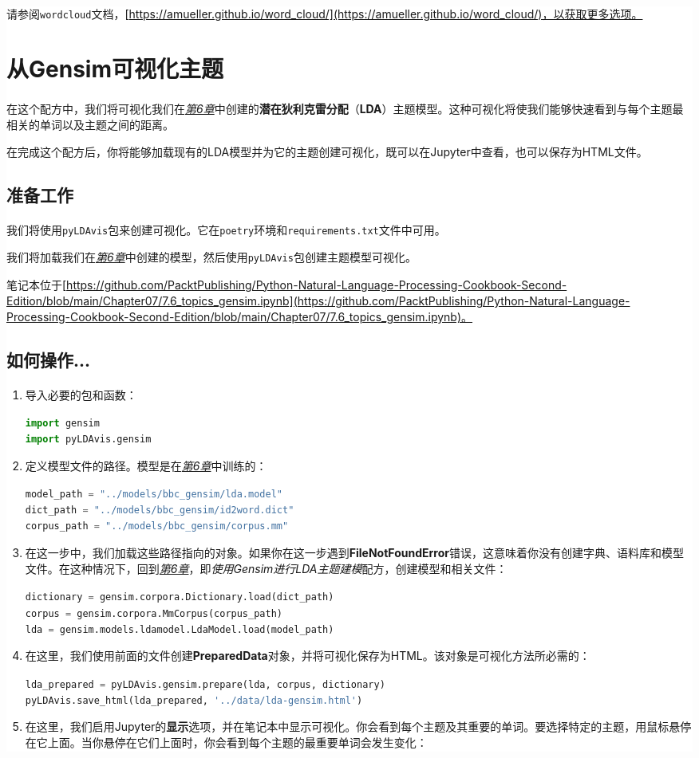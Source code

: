 请参阅`wordcloud`文档，[https://amueller.github.io/word_cloud/](https://amueller.github.io/word_cloud/)，以获取更多选项。

# 从Gensim可视化主题

在这个配方中，我们将可视化我们在[*第6章*](B18411_06.xhtml#_idTextAnchor156)中创建的**潜在狄利克雷分配**（**LDA**）主题模型。这种可视化将使我们能够快速看到与每个主题最相关的单词以及主题之间的距离。

在完成这个配方后，你将能够加载现有的LDA模型并为它的主题创建可视化，既可以在Jupyter中查看，也可以保存为HTML文件。

## 准备工作

我们将使用`pyLDAvis`包来创建可视化。它在`poetry`环境和`requirements.txt`文件中可用。

我们将加载我们在[*第6章*](B18411_06.xhtml#_idTextAnchor156)中创建的模型，然后使用`pyLDAvis`包创建主题模型可视化。

笔记本位于[https://github.com/PacktPublishing/Python-Natural-Language-Processing-Cookbook-Second-Edition/blob/main/Chapter07/7.6_topics_gensim.ipynb](https://github.com/PacktPublishing/Python-Natural-Language-Processing-Cookbook-Second-Edition/blob/main/Chapter07/7.6_topics_gensim.ipynb)。

## 如何操作...

1.  导入必要的包和函数：

    ```py
    import gensim
    import pyLDAvis.gensim
    ```

1.  定义模型文件的路径。模型是在[*第6章*](B18411_06.xhtml#_idTextAnchor156)中训练的：

    ```py
    model_path = "../models/bbc_gensim/lda.model"
    dict_path = "../models/bbc_gensim/id2word.dict"
    corpus_path = "../models/bbc_gensim/corpus.mm"
    ```

1.  在这一步中，我们加载这些路径指向的对象。如果你在这一步遇到**FileNotFoundError**错误，这意味着你没有创建字典、语料库和模型文件。在这种情况下，回到[*第6章*](B18411_06.xhtml#_idTextAnchor156)，即*使用Gensim进行LDA主题建模*配方，创建模型和相关文件：

    ```py
    dictionary = gensim.corpora.Dictionary.load(dict_path)
    corpus = gensim.corpora.MmCorpus(corpus_path)
    lda = gensim.models.ldamodel.LdaModel.load(model_path)
    ```

1.  在这里，我们使用前面的文件创建**PreparedData**对象，并将可视化保存为HTML。该对象是可视化方法所必需的：

    ```py
    lda_prepared = pyLDAvis.gensim.prepare(lda, corpus, dictionary)
    pyLDAvis.save_html(lda_prepared, '../data/lda-gensim.html')
    ```

1.  在这里，我们启用Jupyter的**显示**选项，并在笔记本中显示可视化。你会看到每个主题及其重要的单词。要选择特定的主题，用鼠标悬停在它上面。当你悬停在它们上面时，你会看到每个主题的最重要单词会发生变化：
